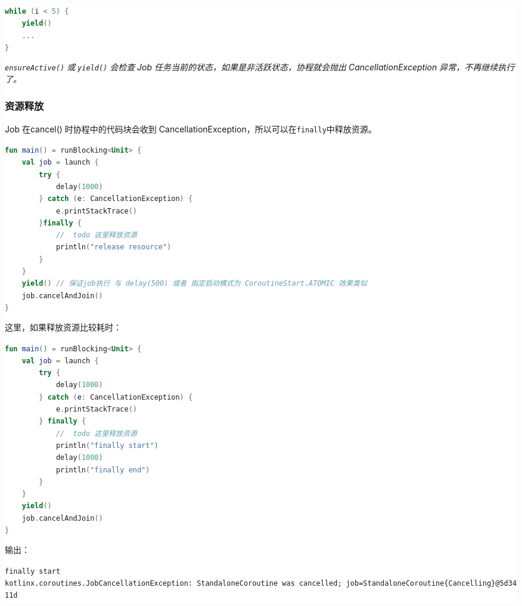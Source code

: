 ```kotlin
while (i < 5) {
    yield()
    ...
}
```

*`ensureActive()` 或 `yield()` 会检查 Job 任务当前的状态，如果是非活跃状态，协程就会抛出 CancellationException 异常，不再继续执行了。*

### 资源释放

Job 在cancel() 时协程中的代码块会收到 CancellationException，所以可以在`finally`中释放资源。

```kotlin
fun main() = runBlocking<Unit> {
    val job = launch {
        try {
            delay(1000)
        } catch (e: CancellationException) {
            e.printStackTrace()
        }finally {
            //  todo 这里释放资源
            println("release resource")
        }
    }
    yield() // 保证job执行 与 delay(500) 或者 指定启动模式为 CoroutineStart.ATOMIC 效果类似 
    job.cancelAndJoin()
}
```

这里，如果释放资源比较耗时：

```kotlin
fun main() = runBlocking<Unit> {
    val job = launch {
        try {
            delay(1000)
        } catch (e: CancellationException) {
            e.printStackTrace()
        } finally {
            //  todo 这里释放资源
            println("finally start")
            delay(1000)
            println("finally end")
        }
    }
    yield()
    job.cancelAndJoin()
}
```

输出：

```
finally start
kotlinx.coroutines.JobCancellationException: StandaloneCoroutine was cancelled; job=StandaloneCoroutine{Cancelling}@5d3411d
```
